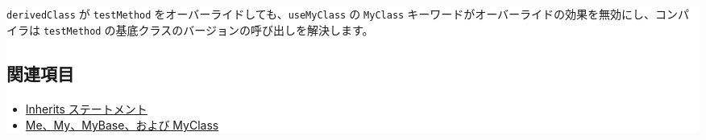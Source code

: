 `derivedClass` が `testMethod` をオーバーライドしても、`useMyClass` の `MyClass` キーワードがオーバーライドの効果を無効にし、コンパイラは `testMethod` の基底クラスのバージョンの呼び出しを解決します。

## <a name="see-also"></a>関連項目

- [Inherits ステートメント](../../../language-reference/statements/inherits-statement.md)
- [Me、My、MyBase、および MyClass](../../program-structure/me-my-mybase-and-myclass.md)
